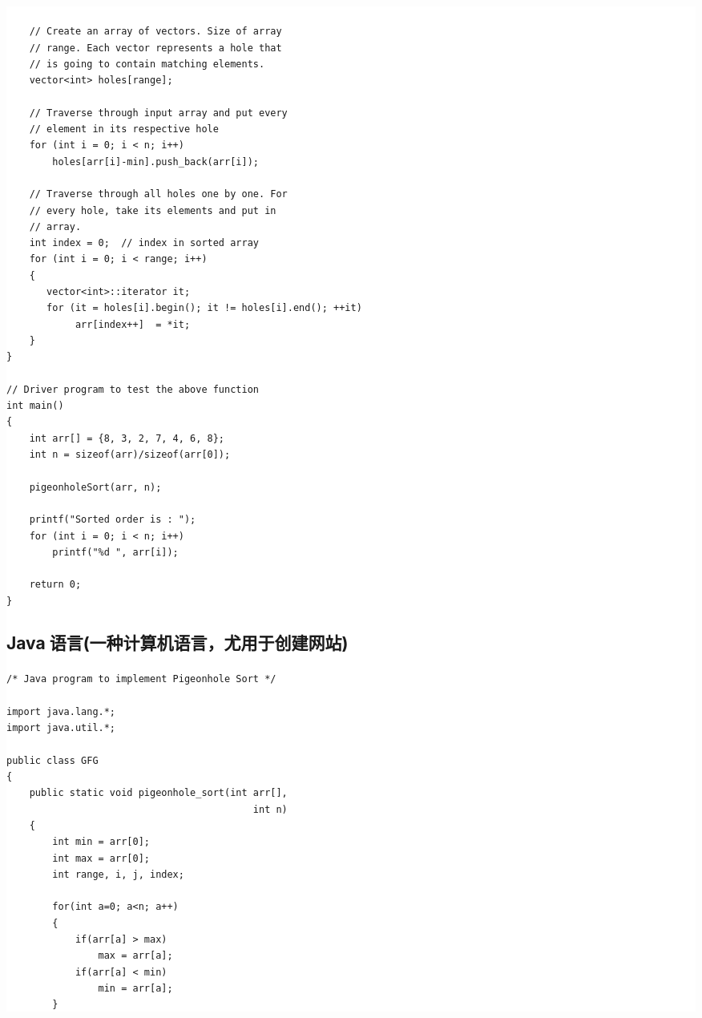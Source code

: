 ```

    // Create an array of vectors. Size of array
    // range. Each vector represents a hole that
    // is going to contain matching elements.
    vector<int> holes[range];

    // Traverse through input array and put every
    // element in its respective hole
    for (int i = 0; i < n; i++)
        holes[arr[i]-min].push_back(arr[i]);

    // Traverse through all holes one by one. For
    // every hole, take its elements and put in
    // array.
    int index = 0;  // index in sorted array
    for (int i = 0; i < range; i++)
    {
       vector<int>::iterator it;
       for (it = holes[i].begin(); it != holes[i].end(); ++it)
            arr[index++]  = *it;
    }
}

// Driver program to test the above function
int main()
{
    int arr[] = {8, 3, 2, 7, 4, 6, 8};
    int n = sizeof(arr)/sizeof(arr[0]);

    pigeonholeSort(arr, n);

    printf("Sorted order is : ");
    for (int i = 0; i < n; i++)
        printf("%d ", arr[i]);

    return 0;
}
```

## Java 语言(一种计算机语言，尤用于创建网站)

```
/* Java program to implement Pigeonhole Sort */

import java.lang.*;
import java.util.*;

public class GFG
{
    public static void pigeonhole_sort(int arr[],
                                           int n)
    {
        int min = arr[0];
        int max = arr[0];
        int range, i, j, index;

        for(int a=0; a<n; a++)
        {
            if(arr[a] > max)
                max = arr[a];
            if(arr[a] < min)
                min = arr[a];
        }
```